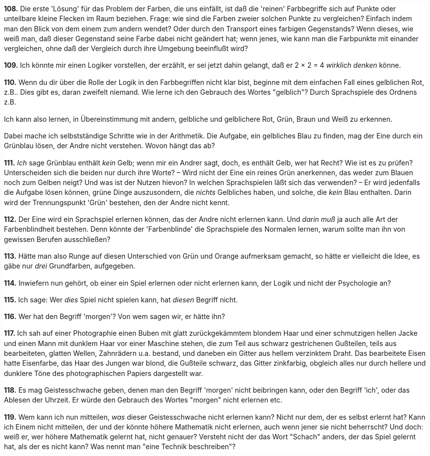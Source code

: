 **108.** Die erste 'Lösung' für das Problem der Farben, die uns einfällt, ist daß die 'reinen' Farbbegriffe sich auf Punkte oder unteilbare kleine Flecken im Raum beziehen. Frage: wie sind die Farben zweier solchen Punkte zu vergleichen? Einfach indem man den Blick von dem einem zum andern wendet? Oder durch den Transport eines farbigen Gegenstands? Wenn dieses, wie weiß man, daß dieser Gegenstand seine Farbe dabei nicht geändert hat; wenn jenes, wie kann man die Farbpunkte mit einander vergleichen, ohne daß der Vergleich durch ihre Umgebung beeinflußt wird?

**109.** Ich könnte mir einen Logiker vorstellen, der erzählt, er sei jetzt dahin gelangt, daß er 2 × 2 = 4 *wirklich denken* könne.

**110.** Wenn du dir über die Rolle der Logik in den Farbbegriffen nicht klar bist, beginne mit dem einfachen Fall eines gelblichen Rot, z.B.. Dies gibt es, daran zweifelt niemand. Wie lerne ich den Gebrauch des Wortes "gelblich"? Durch Sprachspiele des Ordnens z.B.

Ich kann also lernen, in Übereinstimmung mit andern, gelbliche und gelblichere Rot, Grün, Braun und Weiß zu erkennen.

Dabei mache ich selbstständige Schritte wie in der Arithmetik. Die Aufgabe, ein gelbliches Blau zu finden, mag der Eine durch ein Grünblau lösen, der Andre nicht verstehen. Wovon hängt das ab?

**111.** *Ich* sage Grünblau enthält *kein* Gelb; wenn mir ein Andrer sagt, doch, es enthält Gelb, wer hat Recht? Wie ist es zu prüfen? Unterscheiden sich die beiden nur durch ihre Worte? – Wird nicht der Eine ein reines Grün anerkennen, das weder zum Blauen noch zum Gelben neigt? Und was ist der Nutzen hievon? In welchen Sprachspielen läßt sich das verwenden? – Er wird jedenfalls die Aufgabe lösen können, grüne Dinge auszusondern, die *nichts* Gelbliches haben, und solche, die *kein* Blau enthalten. Darin wird der Trennungspunkt 'Grün' bestehen, den der Andre nicht kennt.

**112.** Der Eine wird ein Sprachspiel erlernen können, das der Andre nicht erlernen kann. Und *darin muß* ja auch alle Art der Farbenblindheit bestehen. Denn könnte der 'Farbenblinde' die Sprachspiele des Normalen lernen, warum sollte man ihn von gewissen Berufen ausschließen?

**113.** Hätte man also Runge auf diesen Unterschied von Grün und Orange aufmerksam gemacht, so hätte er vielleicht die Idee, es gäbe nur *drei* Grundfarben, aufgegeben.

**114.** Inwiefern nun gehört, ob einer ein Spiel erlernen oder nicht erlernen kann, der Logik und nicht der Psychologie an?

**115.** Ich sage: Wer *dies* Spiel nicht spielen kann, hat *diesen* Begriff nicht.

**116.** Wer hat den Begriff 'morgen'? Von wem sagen wir, er hätte ihn?

**117.** Ich sah auf einer Photographie einen Buben mit glatt zurückgekämmtem blondem Haar und einer schmutzigen hellen Jacke und einen Mann mit dunklem Haar vor einer Maschine stehen, die zum Teil aus schwarz gestrichenen Gußteilen, teils aus bearbeiteten, glatten Wellen, Zahnrädern u.a. bestand, und daneben ein Gitter aus hellem verzinktem Draht. Das bearbeitete Eisen hatte Eisenfarbe, das Haar des Jungen war blond, die Gußteile schwarz, das Gitter zinkfarbig, obgleich alles nur durch hellere und dunklere Töne des photographischen Papiers dargestellt war.

**118.** Es mag Geistesschwache geben, denen man den Begriff 'morgen' nicht beibringen kann, oder den Begriff 'ich', oder das Ablesen der Uhrzeit. Er würde den Gebrauch des Wortes "morgen" nicht erlernen etc.

**119.** Wem kann ich nun mitteilen, *was* dieser Geistesschwache nicht erlernen kann? Nicht nur dem, der es selbst erlernt hat? Kann ich Einem nicht mitteilen, der und der könnte höhere Mathematik nicht erlernen, auch wenn jener sie nicht beherrscht? Und doch: weiß er, wer höhere Mathematik gelernt hat, nicht genauer? Versteht nicht der das Wort "Schach" anders, der das Spiel gelernt hat, als der es nicht kann? Was nennt man "eine Technik beschreiben"?
